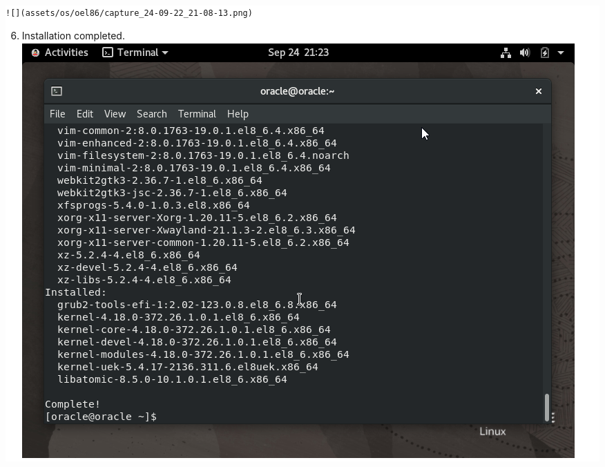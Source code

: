     ![](assets/os/oel86/capture_24-09-22_21-08-13.png)
6. Installation completed.  
    ![](assets/os/oel86/capture_24-09-22_21-23-28.png)